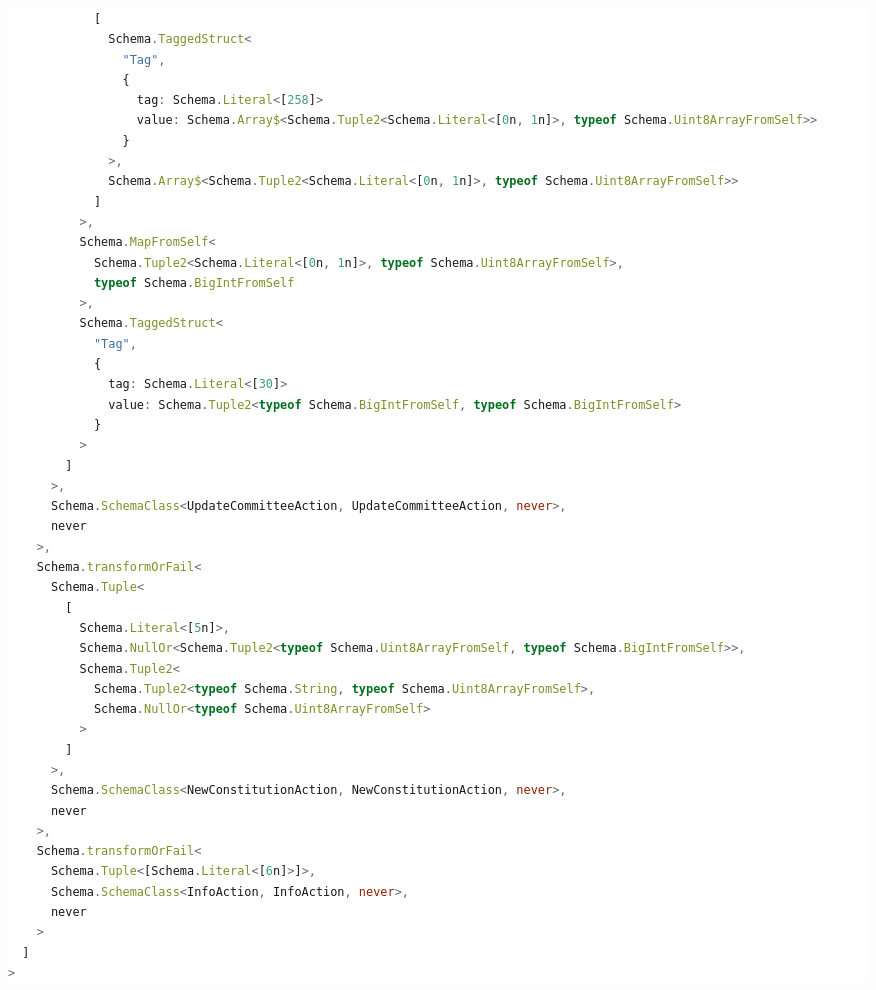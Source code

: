 ```ts
            [
              Schema.TaggedStruct<
                "Tag",
                {
                  tag: Schema.Literal<[258]>
                  value: Schema.Array$<Schema.Tuple2<Schema.Literal<[0n, 1n]>, typeof Schema.Uint8ArrayFromSelf>>
                }
              >,
              Schema.Array$<Schema.Tuple2<Schema.Literal<[0n, 1n]>, typeof Schema.Uint8ArrayFromSelf>>
            ]
          >,
          Schema.MapFromSelf<
            Schema.Tuple2<Schema.Literal<[0n, 1n]>, typeof Schema.Uint8ArrayFromSelf>,
            typeof Schema.BigIntFromSelf
          >,
          Schema.TaggedStruct<
            "Tag",
            {
              tag: Schema.Literal<[30]>
              value: Schema.Tuple2<typeof Schema.BigIntFromSelf, typeof Schema.BigIntFromSelf>
            }
          >
        ]
      >,
      Schema.SchemaClass<UpdateCommitteeAction, UpdateCommitteeAction, never>,
      never
    >,
    Schema.transformOrFail<
      Schema.Tuple<
        [
          Schema.Literal<[5n]>,
          Schema.NullOr<Schema.Tuple2<typeof Schema.Uint8ArrayFromSelf, typeof Schema.BigIntFromSelf>>,
          Schema.Tuple2<
            Schema.Tuple2<typeof Schema.String, typeof Schema.Uint8ArrayFromSelf>,
            Schema.NullOr<typeof Schema.Uint8ArrayFromSelf>
          >
        ]
      >,
      Schema.SchemaClass<NewConstitutionAction, NewConstitutionAction, never>,
      never
    >,
    Schema.transformOrFail<
      Schema.Tuple<[Schema.Literal<[6n]>]>,
      Schema.SchemaClass<InfoAction, InfoAction, never>,
      never
    >
  ]
>
```
